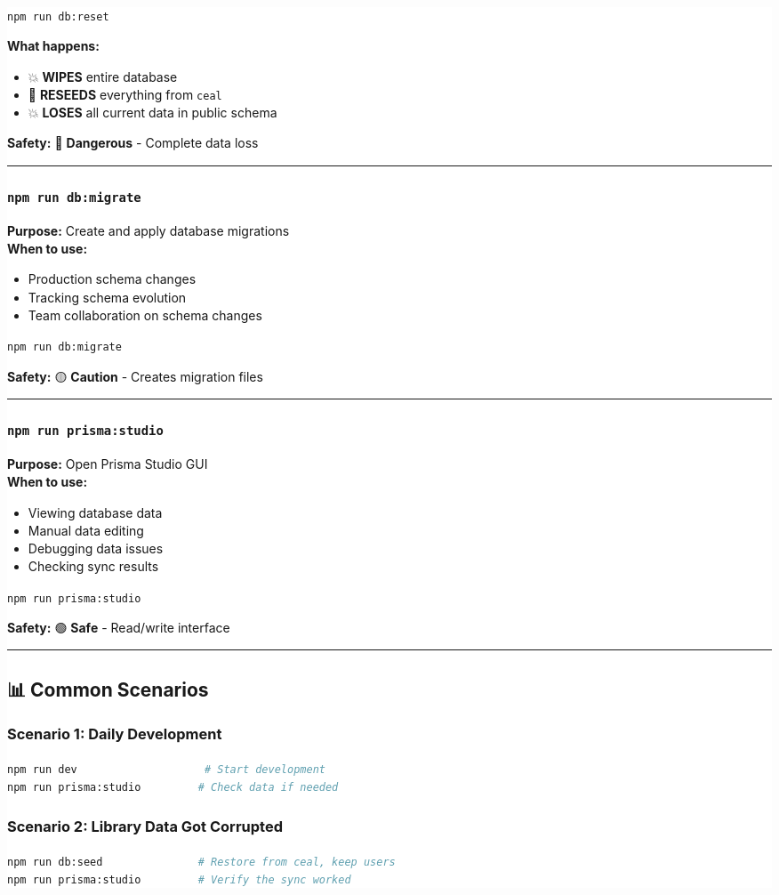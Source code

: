 ```bash
npm run db:reset
```

**What happens:**
- 💥 **WIPES** entire database
- 🔄 **RESEEDS** everything from `ceal`
- 💥 **LOSES** all current data in public schema

**Safety:** 🔴 **Dangerous** - Complete data loss

---

### `npm run db:migrate`
**Purpose:** Create and apply database migrations  
**When to use:**
- Production schema changes
- Tracking schema evolution
- Team collaboration on schema changes

```bash
npm run db:migrate
```
**Safety:** 🟡 **Caution** - Creates migration files

---

### `npm run prisma:studio`
**Purpose:** Open Prisma Studio GUI  
**When to use:**
- Viewing database data
- Manual data editing
- Debugging data issues
- Checking sync results

```bash
npm run prisma:studio
```
**Safety:** 🟢 **Safe** - Read/write interface

---

## 📊 Common Scenarios

### Scenario 1: Daily Development
```bash
npm run dev                    # Start development
npm run prisma:studio         # Check data if needed
```

### Scenario 2: Library Data Got Corrupted
```bash
npm run db:seed               # Restore from ceal, keep users
npm run prisma:studio         # Verify the sync worked
```
